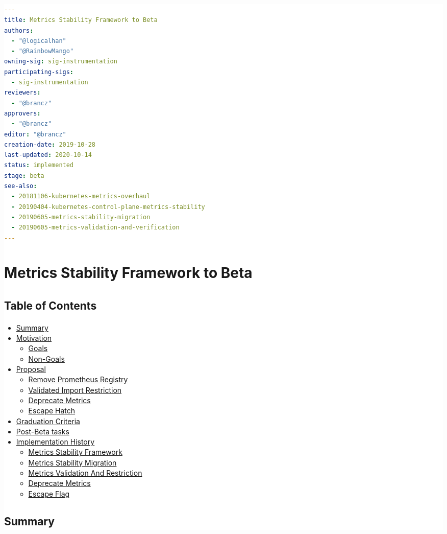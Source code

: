 ```yaml
---
title: Metrics Stability Framework to Beta
authors:
  - "@logicalhan"
  - "@RainbowMango"
owning-sig: sig-instrumentation
participating-sigs:
  - sig-instrumentation
reviewers:
  - "@brancz"
approvers:
  - "@brancz"
editor: "@brancz"
creation-date: 2019-10-28
last-updated: 2020-10-14
status: implemented
stage: beta
see-also:
  - 20181106-kubernetes-metrics-overhaul
  - 20190404-kubernetes-control-plane-metrics-stability
  - 20190605-metrics-stability-migration
  - 20190605-metrics-validation-and-verification
---
```


# Metrics Stability Framework to Beta

## Table of Contents


- [Summary](#summary)
- [Motivation](#motivation)
  - [Goals](#goals)
  - [Non-Goals](#non-goals)
- [Proposal](#proposal)
  - [Remove Prometheus Registry](#remove-prometheus-registry)
  - [Validated Import Restriction](#validated-import-restriction)
  - [Deprecate Metrics](#deprecate-metrics)
  - [Escape Hatch](#escape-hatch)
- [Graduation Criteria](#graduation-criteria)
- [Post-Beta tasks](#post-beta-tasks)
- [Implementation History](#implementation-history)
  - [Metrics Stability Framework](#metrics-stability-framework)
  - [Metrics Stability Migration](#metrics-stability-migration)
  - [Metrics Validation And Restriction](#metrics-validation-and-restriction)
  - [Deprecate Metrics](#deprecate-metrics-1)
  - [Escape Flag](#escape-flag)


## Summary
